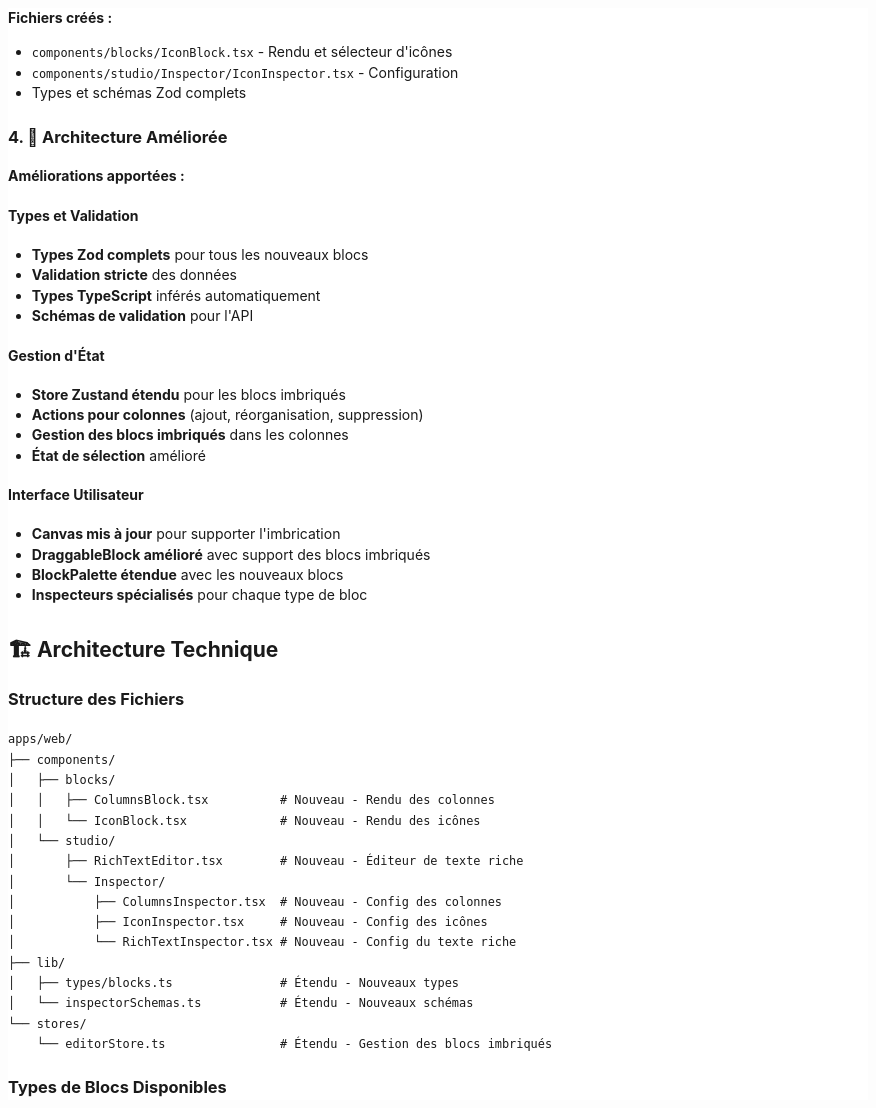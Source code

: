 **Fichiers créés :**
- `components/blocks/IconBlock.tsx` - Rendu et sélecteur d'icônes
- `components/studio/Inspector/IconInspector.tsx` - Configuration
- Types et schémas Zod complets

### 4. 🔧 Architecture Améliorée

**Améliorations apportées :**

#### Types et Validation
- **Types Zod complets** pour tous les nouveaux blocs
- **Validation stricte** des données
- **Types TypeScript** inférés automatiquement
- **Schémas de validation** pour l'API

#### Gestion d'État
- **Store Zustand étendu** pour les blocs imbriqués
- **Actions pour colonnes** (ajout, réorganisation, suppression)
- **Gestion des blocs imbriqués** dans les colonnes
- **État de sélection** amélioré

#### Interface Utilisateur
- **Canvas mis à jour** pour supporter l'imbrication
- **DraggableBlock amélioré** avec support des blocs imbriqués
- **BlockPalette étendue** avec les nouveaux blocs
- **Inspecteurs spécialisés** pour chaque type de bloc

## 🏗️ Architecture Technique

### Structure des Fichiers
```
apps/web/
├── components/
│   ├── blocks/
│   │   ├── ColumnsBlock.tsx          # Nouveau - Rendu des colonnes
│   │   └── IconBlock.tsx             # Nouveau - Rendu des icônes
│   └── studio/
│       ├── RichTextEditor.tsx        # Nouveau - Éditeur de texte riche
│       └── Inspector/
│           ├── ColumnsInspector.tsx  # Nouveau - Config des colonnes
│           ├── IconInspector.tsx     # Nouveau - Config des icônes
│           └── RichTextInspector.tsx # Nouveau - Config du texte riche
├── lib/
│   ├── types/blocks.ts               # Étendu - Nouveaux types
│   └── inspectorSchemas.ts           # Étendu - Nouveaux schémas
└── stores/
    └── editorStore.ts                # Étendu - Gestion des blocs imbriqués
```

### Types de Blocs Disponibles
